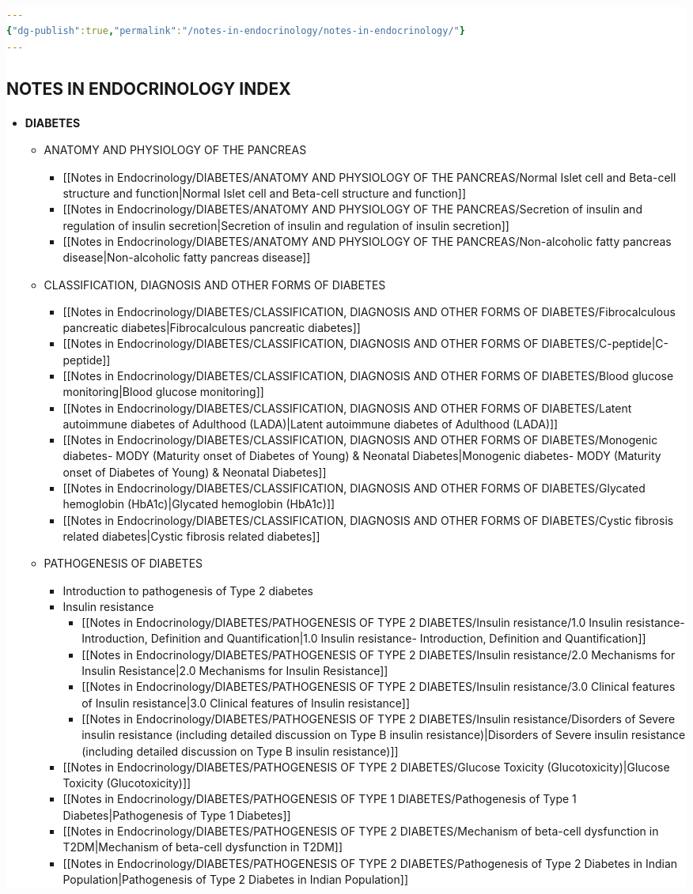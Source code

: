 ```yaml
---
{"dg-publish":true,"permalink":"/notes-in-endocrinology/notes-in-endocrinology/"}
---
```


<script data-goatcounter="https://endocrinologyindia.goatcounter.com/count" async src="//gc.zgo.at/count.js"></script>


## NOTES IN ENDOCRINOLOGY INDEX 

- **DIABETES**
	- ANATOMY AND PHYSIOLOGY OF THE PANCREAS 
		- [[Notes in Endocrinology/DIABETES/ANATOMY AND PHYSIOLOGY OF THE PANCREAS/Normal Islet cell and Beta-cell structure and function\|Normal Islet cell and Beta-cell structure and function]]
		- [[Notes in Endocrinology/DIABETES/ANATOMY AND PHYSIOLOGY OF THE PANCREAS/Secretion of insulin and regulation of insulin secretion\|Secretion of insulin and regulation of insulin secretion]]
		- [[Notes in Endocrinology/DIABETES/ANATOMY AND PHYSIOLOGY OF THE PANCREAS/Non-alcoholic fatty pancreas disease\|Non-alcoholic fatty pancreas disease]]
	
	- CLASSIFICATION, DIAGNOSIS AND OTHER FORMS OF DIABETES
		- [[Notes in Endocrinology/DIABETES/CLASSIFICATION, DIAGNOSIS AND OTHER FORMS OF DIABETES/Fibrocalculous pancreatic diabetes\|Fibrocalculous pancreatic diabetes]]
		- [[Notes in Endocrinology/DIABETES/CLASSIFICATION, DIAGNOSIS AND OTHER FORMS OF DIABETES/C-peptide\|C-peptide]]
		- [[Notes in Endocrinology/DIABETES/CLASSIFICATION, DIAGNOSIS AND OTHER FORMS OF DIABETES/Blood glucose monitoring\|Blood glucose monitoring]]
		- [[Notes in Endocrinology/DIABETES/CLASSIFICATION, DIAGNOSIS AND OTHER FORMS OF DIABETES/Latent autoimmune diabetes of Adulthood (LADA)\|Latent autoimmune diabetes of Adulthood (LADA)]]
		- [[Notes in Endocrinology/DIABETES/CLASSIFICATION, DIAGNOSIS AND OTHER FORMS OF DIABETES/Monogenic diabetes- MODY (Maturity onset of Diabetes of Young)  & Neonatal Diabetes\|Monogenic diabetes- MODY (Maturity onset of Diabetes of Young)  & Neonatal Diabetes]]
		- [[Notes in Endocrinology/DIABETES/CLASSIFICATION, DIAGNOSIS AND OTHER FORMS OF DIABETES/Glycated hemoglobin (HbA1c)\|Glycated hemoglobin (HbA1c)]]
		- [[Notes in Endocrinology/DIABETES/CLASSIFICATION, DIAGNOSIS AND OTHER FORMS OF DIABETES/Cystic fibrosis related diabetes\|Cystic fibrosis related diabetes]]

	- PATHOGENESIS OF DIABETES
		- Introduction to pathogenesis of Type 2 diabetes
		- Insulin resistance
			- [[Notes in Endocrinology/DIABETES/PATHOGENESIS OF TYPE 2 DIABETES/Insulin resistance/1.0 Insulin resistance- Introduction, Definition and Quantification\|1.0 Insulin resistance- Introduction, Definition and Quantification]]
			- [[Notes in Endocrinology/DIABETES/PATHOGENESIS OF TYPE 2 DIABETES/Insulin resistance/2.0 Mechanisms for Insulin Resistance\|2.0 Mechanisms for Insulin Resistance]]
			- [[Notes in Endocrinology/DIABETES/PATHOGENESIS OF TYPE 2 DIABETES/Insulin resistance/3.0 Clinical features of Insulin resistance\|3.0 Clinical features of Insulin resistance]]
			- [[Notes in Endocrinology/DIABETES/PATHOGENESIS OF TYPE 2 DIABETES/Insulin resistance/Disorders of Severe insulin resistance (including detailed discussion on Type B insulin resistance)\|Disorders of Severe insulin resistance (including detailed discussion on Type B insulin resistance)]]
		- [[Notes in Endocrinology/DIABETES/PATHOGENESIS OF TYPE 2 DIABETES/Glucose Toxicity (Glucotoxicity)\|Glucose Toxicity (Glucotoxicity)]]
		- [[Notes in Endocrinology/DIABETES/PATHOGENESIS OF TYPE 1 DIABETES/Pathogenesis of Type 1 Diabetes\|Pathogenesis of Type 1 Diabetes]]
		- [[Notes in Endocrinology/DIABETES/PATHOGENESIS OF TYPE 2 DIABETES/Mechanism of beta-cell dysfunction in T2DM\|Mechanism of beta-cell dysfunction in T2DM]]
		- [[Notes in Endocrinology/DIABETES/PATHOGENESIS OF TYPE 2 DIABETES/Pathogenesis of Type 2 Diabetes in Indian Population\|Pathogenesis of Type 2 Diabetes in Indian Population]]
